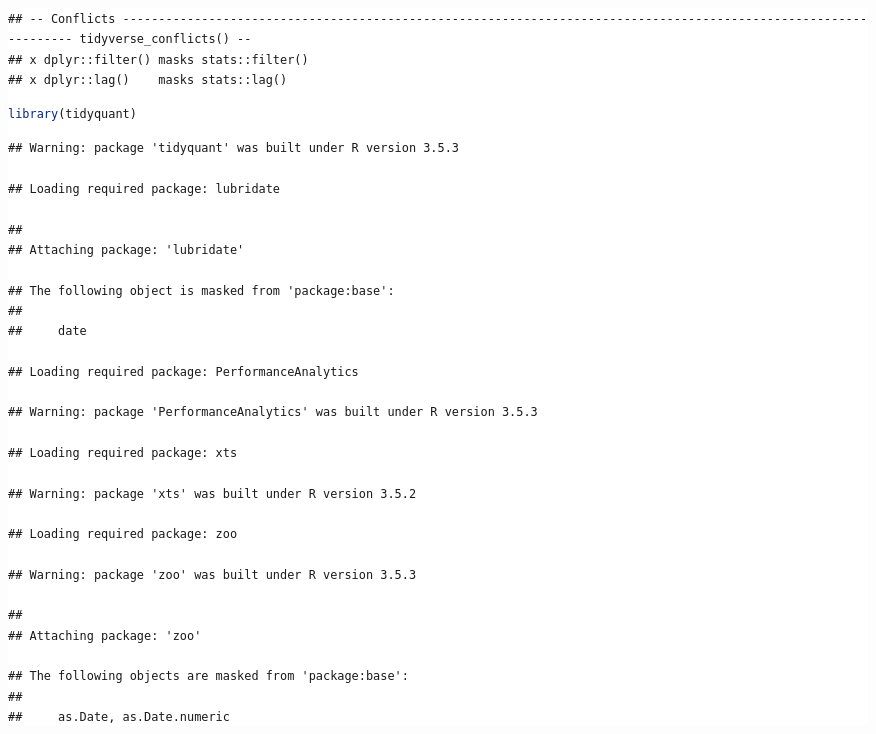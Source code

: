     ## -- Conflicts ----------------------------------------------------------------------------------------------------------------- tidyverse_conflicts() --
    ## x dplyr::filter() masks stats::filter()
    ## x dplyr::lag()    masks stats::lag()

``` r
library(tidyquant)
```

    ## Warning: package 'tidyquant' was built under R version 3.5.3

    ## Loading required package: lubridate

    ## 
    ## Attaching package: 'lubridate'

    ## The following object is masked from 'package:base':
    ## 
    ##     date

    ## Loading required package: PerformanceAnalytics

    ## Warning: package 'PerformanceAnalytics' was built under R version 3.5.3

    ## Loading required package: xts

    ## Warning: package 'xts' was built under R version 3.5.2

    ## Loading required package: zoo

    ## Warning: package 'zoo' was built under R version 3.5.3

    ## 
    ## Attaching package: 'zoo'

    ## The following objects are masked from 'package:base':
    ## 
    ##     as.Date, as.Date.numeric
